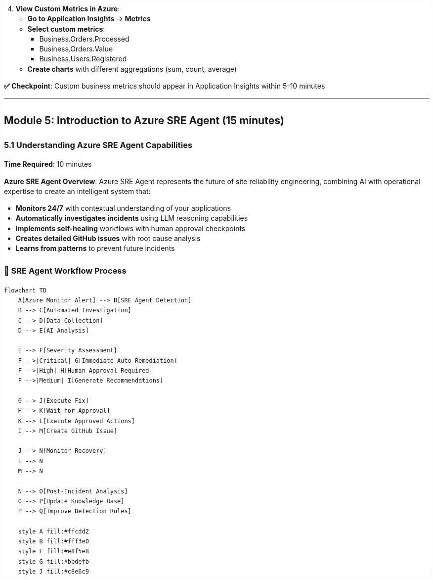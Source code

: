 4. **View Custom Metrics in Azure**:
   - **Go to Application Insights** → **Metrics**
   - **Select custom metrics**:
     - Business.Orders.Processed
     - Business.Orders.Value
     - Business.Users.Registered
   - **Create charts** with different aggregations (sum, count, average)

**✅ Checkpoint**: Custom business metrics should appear in Application Insights within 5-10 minutes

---

## Module 5: Introduction to Azure SRE Agent (15 minutes)

### 5.1 Understanding Azure SRE Agent Capabilities
**Time Required**: 10 minutes

**Azure SRE Agent Overview**:
Azure SRE Agent represents the future of site reliability engineering, combining AI with operational expertise to create an intelligent system that:

- **Monitors 24/7** with contextual understanding of your applications
- **Automatically investigates incidents** using LLM reasoning capabilities
- **Implements self-healing** workflows with human approval checkpoints
- **Creates detailed GitHub issues** with root cause analysis
- **Learns from patterns** to prevent future incidents

### 🤖 SRE Agent Workflow Process

```mermaid
flowchart TD
    A[Azure Monitor Alert] --> B[SRE Agent Detection]
    B --> C[Automated Investigation]
    C --> D[Data Collection]
    D --> E[AI Analysis]
    
    E --> F{Severity Assessment}
    F -->|Critical| G[Immediate Auto-Remediation]
    F -->|High| H[Human Approval Required]
    F -->|Medium| I[Generate Recommendations]
    
    G --> J[Execute Fix]
    H --> K[Wait for Approval]
    K --> L[Execute Approved Actions]
    I --> M[Create GitHub Issue]
    
    J --> N[Monitor Recovery]
    L --> N
    M --> N
    
    N --> O[Post-Incident Analysis]
    O --> P[Update Knowledge Base]
    P --> Q[Improve Detection Rules]
    
    style A fill:#ffcdd2
    style B fill:#fff3e0
    style E fill:#e8f5e8
    style G fill:#bbdefb
    style J fill:#c8e6c9
```
